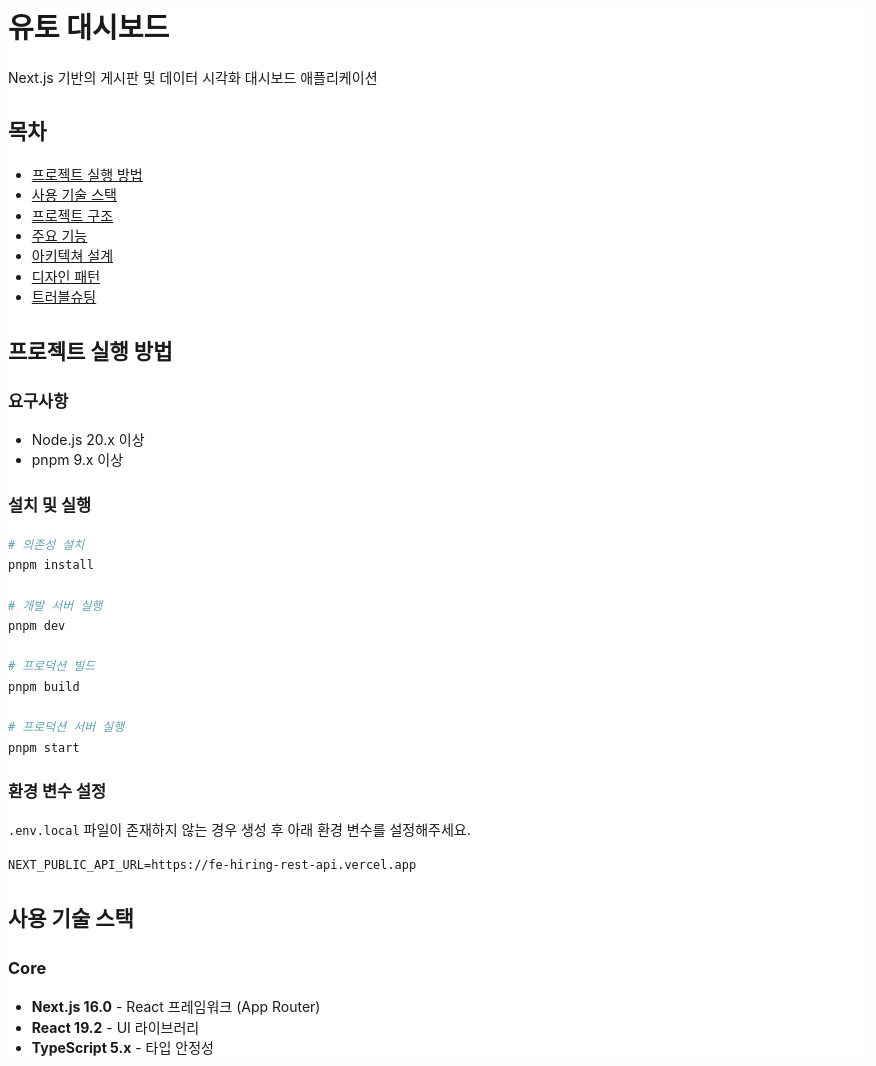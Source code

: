 # 유토 대시보드

Next.js 기반의 게시판 및 데이터 시각화 대시보드 애플리케이션

## 목차

- [프로젝트 실행 방법](#프로젝트-실행-방법)
- [사용 기술 스택](#사용-기술-스택)
- [프로젝트 구조](#프로젝트-구조)
- [주요 기능](#주요-기능)
- [아키텍쳐 설계](#아키텍쳐-설계)
- [디자인 패턴](#디자인-패턴)
- [트러블슈팅](#트러블슈팅)

## 프로젝트 실행 방법

### 요구사항

- Node.js 20.x 이상
- pnpm 9.x 이상

### 설치 및 실행

```bash
# 의존성 설치
pnpm install

# 개발 서버 실행
pnpm dev

# 프로덕션 빌드
pnpm build

# 프로덕션 서버 실행
pnpm start
```

### 환경 변수 설정

`.env.local` 파일이 존재하지 않는 경우 생성 후 아래 환경 변수를 설정해주세요.

```env
NEXT_PUBLIC_API_URL=https://fe-hiring-rest-api.vercel.app
```

## 사용 기술 스택

### Core

- **Next.js 16.0** - React 프레임워크 (App Router)
- **React 19.2** - UI 라이브러리
- **TypeScript 5.x** - 타입 안정성
